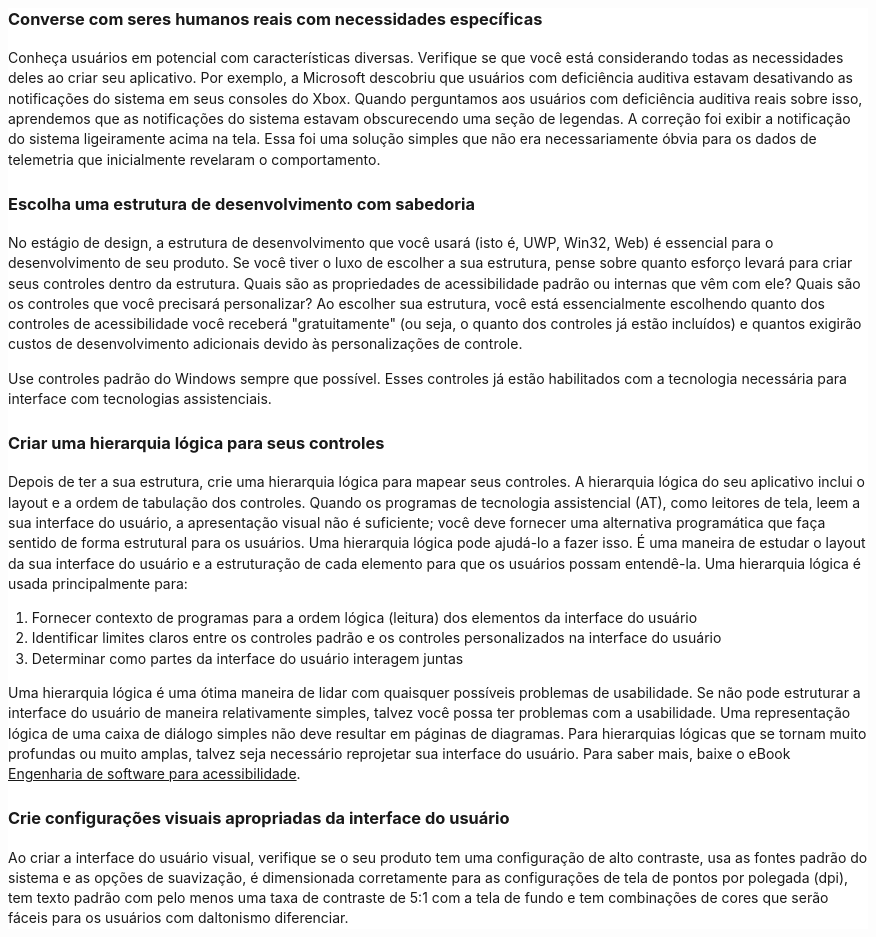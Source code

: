 ### Converse com seres humanos reais com necessidades específicas  
Conheça usuários em potencial com características diversas. Verifique se que você está considerando todas as necessidades deles ao criar seu aplicativo. Por exemplo, a Microsoft descobriu que usuários com deficiência auditiva estavam desativando as notificações do sistema em seus consoles do Xbox. Quando perguntamos aos usuários com deficiência auditiva reais sobre isso, aprendemos que as notificações do sistema estavam obscurecendo uma seção de legendas. A correção foi exibir a notificação do sistema ligeiramente acima na tela. Essa foi uma solução simples que não era necessariamente óbvia para os dados de telemetria que inicialmente revelaram o comportamento.  

### Escolha uma estrutura de desenvolvimento com sabedoria  
No estágio de design, a estrutura de desenvolvimento que você usará (isto é, UWP, Win32, Web) é essencial para o desenvolvimento de seu produto. Se você tiver o luxo de escolher a sua estrutura, pense sobre quanto esforço levará para criar seus controles dentro da estrutura. Quais são as propriedades de acessibilidade padrão ou internas que vêm com ele? Quais são os controles que você precisará personalizar? Ao escolher sua estrutura, você está essencialmente escolhendo quanto dos controles de acessibilidade você receberá "gratuitamente" (ou seja, o quanto dos controles já estão incluídos) e quantos exigirão custos de desenvolvimento adicionais devido às personalizações de controle.   

Use controles padrão do Windows sempre que possível. Esses controles já estão habilitados com a tecnologia necessária para interface com tecnologias assistenciais.

### Criar uma hierarquia lógica para seus controles  
Depois de ter a sua estrutura, crie uma hierarquia lógica para mapear seus controles. A hierarquia lógica do seu aplicativo inclui o layout e a ordem de tabulação dos controles. Quando os programas de tecnologia assistencial (AT), como leitores de tela, leem a sua interface do usuário, a apresentação visual não é suficiente; você deve fornecer uma alternativa programática que faça sentido de forma estrutural para os usuários. Uma hierarquia lógica pode ajudá-lo a fazer isso. É uma maneira de estudar o layout da sua interface do usuário e a estruturação de cada elemento para que os usuários possam entendê-la. Uma hierarquia lógica é usada principalmente para:  

1.  Fornecer contexto de programas para a ordem lógica (leitura) dos elementos da interface do usuário  
2.  Identificar limites claros entre os controles padrão e os controles personalizados na interface do usuário  
3.  Determinar como partes da interface do usuário interagem juntas  

Uma hierarquia lógica é uma ótima maneira de lidar com quaisquer possíveis problemas de usabilidade. Se não pode estruturar a interface do usuário de maneira relativamente simples, talvez você possa ter problemas com a usabilidade. Uma representação lógica de uma caixa de diálogo simples não deve resultar em páginas de diagramas. Para hierarquias lógicas que se tornam muito profundas ou muito amplas, talvez seja necessário reprojetar sua interface do usuário. Para saber mais, baixe o eBook [Engenharia de software para acessibilidade](https://www.microsoft.com/en-us/download/details.aspx?id=19262).  

### Crie configurações visuais apropriadas da interface do usuário  
Ao criar a interface do usuário visual, verifique se o seu produto tem uma configuração de alto contraste, usa as fontes padrão do sistema e as opções de suavização, é dimensionada corretamente para as configurações de tela de pontos por polegada (dpi), tem texto padrão com pelo menos uma taxa de contraste de 5:1 com a tela de fundo e tem combinações de cores que serão fáceis para os usuários com daltonismo diferenciar.  

